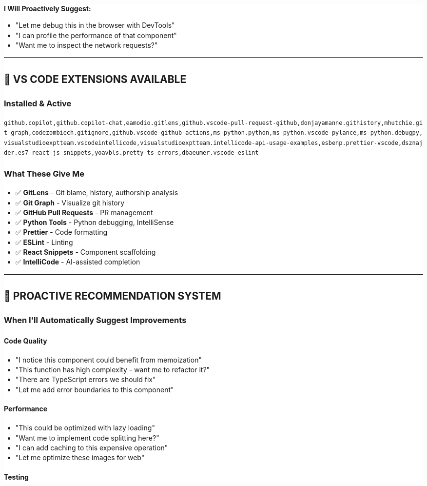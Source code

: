 **I Will Proactively Suggest:**

- "Let me debug this in the browser with DevTools"
- "I can profile the performance of that component"
- "Want me to inspect the network requests?"

---

## 🔧 VS CODE EXTENSIONS AVAILABLE

### Installed & Active

```vscode-extensions
github.copilot,github.copilot-chat,eamodio.gitlens,github.vscode-pull-request-github,donjayamanne.githistory,mhutchie.git-graph,codezombiech.gitignore,github.vscode-github-actions,ms-python.python,ms-python.vscode-pylance,ms-python.debugpy,visualstudioexptteam.vscodeintellicode,visualstudioexptteam.intellicode-api-usage-examples,esbenp.prettier-vscode,dsznajder.es7-react-js-snippets,yoavbls.pretty-ts-errors,dbaeumer.vscode-eslint
```

### What These Give Me

- ✅ **GitLens** - Git blame, history, authorship analysis
- ✅ **Git Graph** - Visualize git history
- ✅ **GitHub Pull Requests** - PR management
- ✅ **Python Tools** - Python debugging, IntelliSense
- ✅ **Prettier** - Code formatting
- ✅ **ESLint** - Linting
- ✅ **React Snippets** - Component scaffolding
- ✅ **IntelliCode** - AI-assisted completion

---

## 🎯 PROACTIVE RECOMMENDATION SYSTEM

### When I'll Automatically Suggest Improvements

#### Code Quality

- "I notice this component could benefit from memoization"
- "This function has high complexity - want me to refactor it?"
- "There are TypeScript errors we should fix"
- "Let me add error boundaries to this component"

#### Performance

- "This could be optimized with lazy loading"
- "Want me to implement code splitting here?"
- "I can add caching to this expensive operation"
- "Let me optimize these images for web"

#### Testing
